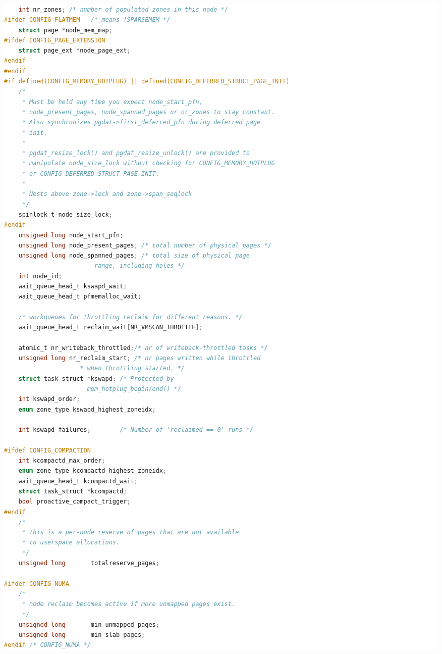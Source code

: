 ```c
	int nr_zones; /* number of populated zones in this node */
#ifdef CONFIG_FLATMEM	/* means !SPARSEMEM */
	struct page *node_mem_map;
#ifdef CONFIG_PAGE_EXTENSION
	struct page_ext *node_page_ext;
#endif
#endif
#if defined(CONFIG_MEMORY_HOTPLUG) || defined(CONFIG_DEFERRED_STRUCT_PAGE_INIT)
	/*
	 * Must be held any time you expect node_start_pfn,
	 * node_present_pages, node_spanned_pages or nr_zones to stay constant.
	 * Also synchronizes pgdat->first_deferred_pfn during deferred page
	 * init.
	 *
	 * pgdat_resize_lock() and pgdat_resize_unlock() are provided to
	 * manipulate node_size_lock without checking for CONFIG_MEMORY_HOTPLUG
	 * or CONFIG_DEFERRED_STRUCT_PAGE_INIT.
	 *
	 * Nests above zone->lock and zone->span_seqlock
	 */
	spinlock_t node_size_lock;
#endif
	unsigned long node_start_pfn;
	unsigned long node_present_pages; /* total number of physical pages */
	unsigned long node_spanned_pages; /* total size of physical page
					     range, including holes */
	int node_id;
	wait_queue_head_t kswapd_wait;
	wait_queue_head_t pfmemalloc_wait;

	/* workqueues for throttling reclaim for different reasons. */
	wait_queue_head_t reclaim_wait[NR_VMSCAN_THROTTLE];

	atomic_t nr_writeback_throttled;/* nr of writeback-throttled tasks */
	unsigned long nr_reclaim_start;	/* nr pages written while throttled
					 * when throttling started. */
	struct task_struct *kswapd;	/* Protected by
					   mem_hotplug_begin/end() */
	int kswapd_order;
	enum zone_type kswapd_highest_zoneidx;

	int kswapd_failures;		/* Number of 'reclaimed == 0' runs */

#ifdef CONFIG_COMPACTION
	int kcompactd_max_order;
	enum zone_type kcompactd_highest_zoneidx;
	wait_queue_head_t kcompactd_wait;
	struct task_struct *kcompactd;
	bool proactive_compact_trigger;
#endif
	/*
	 * This is a per-node reserve of pages that are not available
	 * to userspace allocations.
	 */
	unsigned long		totalreserve_pages;

#ifdef CONFIG_NUMA
	/*
	 * node reclaim becomes active if more unmapped pages exist.
	 */
	unsigned long		min_unmapped_pages;
	unsigned long		min_slab_pages;
#endif /* CONFIG_NUMA */
```